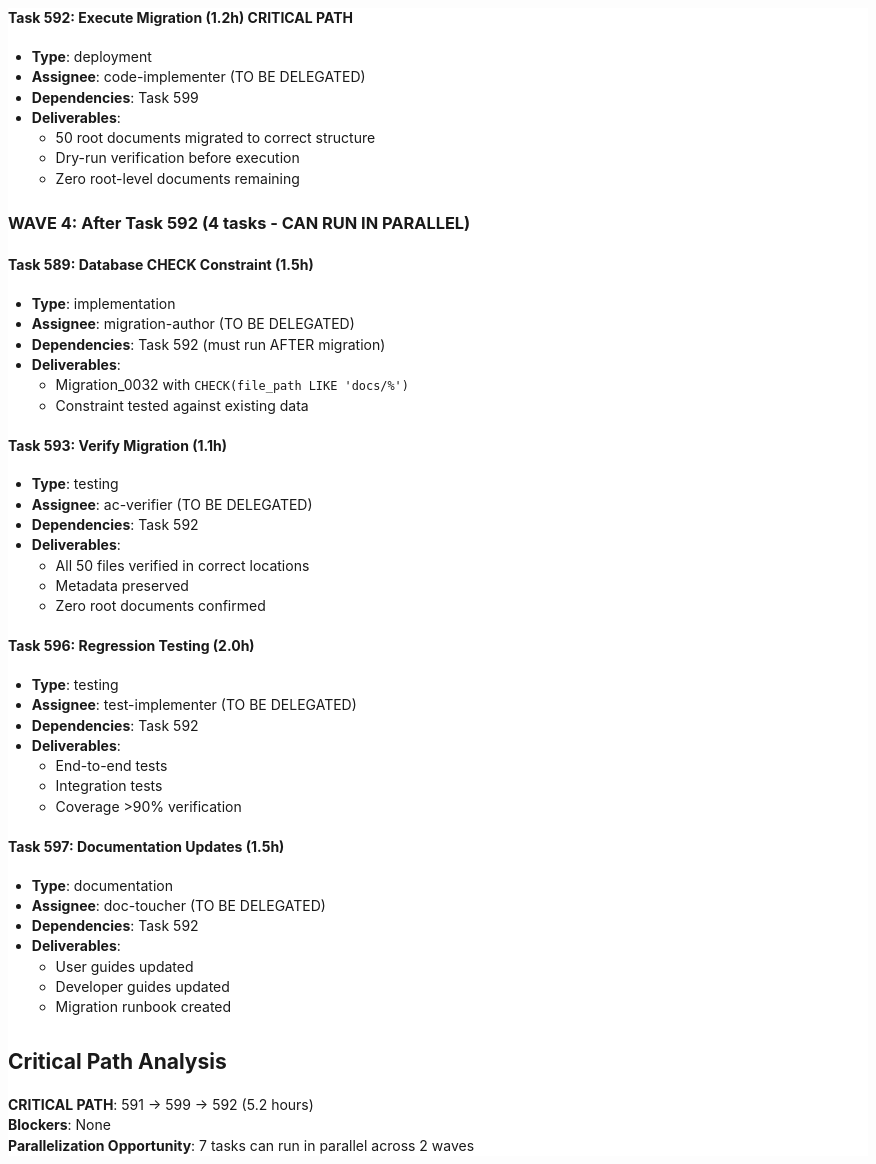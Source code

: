 #### Task 592: Execute Migration (1.2h) **CRITICAL PATH**
- **Type**: deployment
- **Assignee**: code-implementer (TO BE DELEGATED)
- **Dependencies**: Task 599
- **Deliverables**:
  - 50 root documents migrated to correct structure
  - Dry-run verification before execution
  - Zero root-level documents remaining

### WAVE 4: After Task 592 (4 tasks - CAN RUN IN PARALLEL)

#### Task 589: Database CHECK Constraint (1.5h)
- **Type**: implementation
- **Assignee**: migration-author (TO BE DELEGATED)
- **Dependencies**: Task 592 (must run AFTER migration)
- **Deliverables**:
  - Migration_0032 with `CHECK(file_path LIKE 'docs/%')`
  - Constraint tested against existing data

#### Task 593: Verify Migration (1.1h)
- **Type**: testing
- **Assignee**: ac-verifier (TO BE DELEGATED)
- **Dependencies**: Task 592
- **Deliverables**:
  - All 50 files verified in correct locations
  - Metadata preserved
  - Zero root documents confirmed

#### Task 596: Regression Testing (2.0h)
- **Type**: testing
- **Assignee**: test-implementer (TO BE DELEGATED)
- **Dependencies**: Task 592
- **Deliverables**:
  - End-to-end tests
  - Integration tests
  - Coverage >90% verification

#### Task 597: Documentation Updates (1.5h)
- **Type**: documentation
- **Assignee**: doc-toucher (TO BE DELEGATED)
- **Dependencies**: Task 592
- **Deliverables**:
  - User guides updated
  - Developer guides updated
  - Migration runbook created

## Critical Path Analysis

**CRITICAL PATH**: 591 → 599 → 592 (5.2 hours)  
**Blockers**: None  
**Parallelization Opportunity**: 7 tasks can run in parallel across 2 waves
